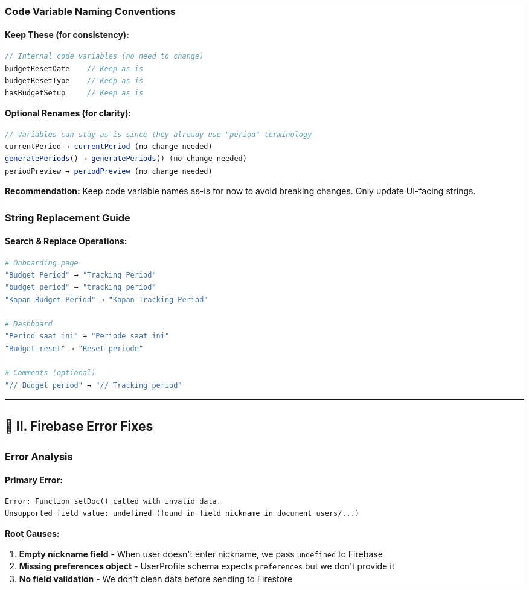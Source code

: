 ### **Code Variable Naming Conventions**

**Keep These (for consistency):**
```typescript
// Internal code variables (no need to change)
budgetResetDate    // Keep as is
budgetResetType    // Keep as is
hasBudgetSetup     // Keep as is
```

**Optional Renames (for clarity):**
```typescript
// Variables can stay as-is since they already use "period" terminology
currentPeriod → currentPeriod (no change needed)
generatePeriods() → generatePeriods() (no change needed)
periodPreview → periodPreview (no change needed)
```

**Recommendation:** Keep code variable names as-is for now to avoid breaking changes. Only update UI-facing strings.

### **String Replacement Guide**

**Search & Replace Operations:**

```bash
# Onboarding page
"Budget Period" → "Tracking Period"
"budget period" → "tracking period"
"Kapan Budget Period" → "Kapan Tracking Period"

# Dashboard
"Period saat ini" → "Periode saat ini"
"Budget reset" → "Reset periode"

# Comments (optional)
"// Budget period" → "// Tracking period"
```

---

## 🐛 II. Firebase Error Fixes

### **Error Analysis**

**Primary Error:**
```
Error: Function setDoc() called with invalid data.
Unsupported field value: undefined (found in field nickname in document users/...)
```

**Root Causes:**

1. **Empty nickname field** - When user doesn't enter nickname, we pass `undefined` to Firebase
2. **Missing preferences object** - UserProfile schema expects `preferences` but we don't provide it
3. **No field validation** - We don't clean data before sending to Firestore
